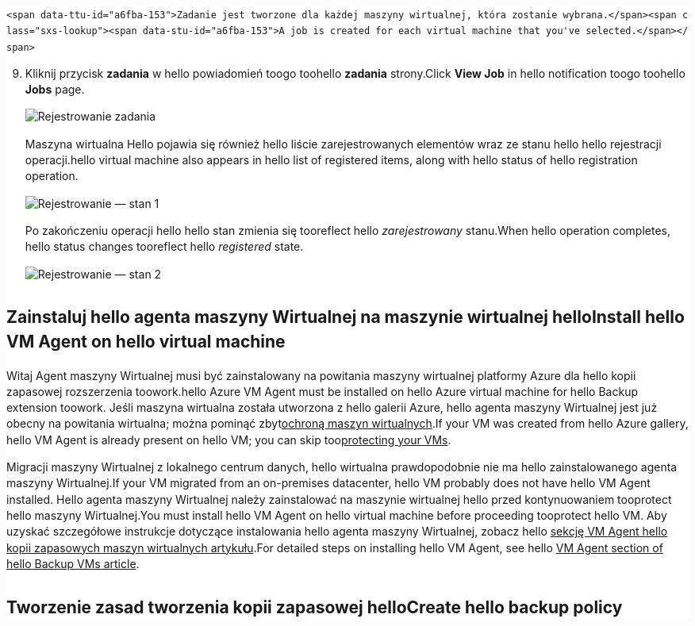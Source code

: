     <span data-ttu-id="a6fba-153">Zadanie jest tworzone dla każdej maszyny wirtualnej, która zostanie wybrana.</span><span class="sxs-lookup"><span data-stu-id="a6fba-153">A job is created for each virtual machine that you've selected.</span></span>
9. <span data-ttu-id="a6fba-154">Kliknij przycisk **zadania** w hello powiadomień toogo toohello **zadania** strony.</span><span class="sxs-lookup"><span data-stu-id="a6fba-154">Click **View Job** in hello notification toogo toohello **Jobs** page.</span></span>

    ![Rejestrowanie zadania](./media/backup-azure-vms/register-create-job.png)

    <span data-ttu-id="a6fba-156">Maszyna wirtualna Hello pojawia się również hello liście zarejestrowanych elementów wraz ze stanu hello hello rejestracji operacji.</span><span class="sxs-lookup"><span data-stu-id="a6fba-156">hello virtual machine also appears in hello list of registered items, along with hello status of hello registration operation.</span></span>

    ![Rejestrowanie — stan 1](./media/backup-azure-vms/register-status01.png)

    <span data-ttu-id="a6fba-158">Po zakończeniu operacji hello hello stan zmienia się tooreflect hello *zarejestrowany* stanu.</span><span class="sxs-lookup"><span data-stu-id="a6fba-158">When hello operation completes, hello status changes tooreflect hello *registered* state.</span></span>

    ![Rejestrowanie — stan 2](./media/backup-azure-vms/register-status02.png)

## <a name="install-hello-vm-agent-on-hello-virtual-machine"></a><span data-ttu-id="a6fba-160">Zainstaluj hello agenta maszyny Wirtualnej na maszynie wirtualnej hello</span><span class="sxs-lookup"><span data-stu-id="a6fba-160">Install hello VM Agent on hello virtual machine</span></span>
<span data-ttu-id="a6fba-161">Witaj Agent maszyny Wirtualnej musi być zainstalowany na powitania maszyny wirtualnej platformy Azure dla hello kopii zapasowej rozszerzenia toowork.</span><span class="sxs-lookup"><span data-stu-id="a6fba-161">hello Azure VM Agent must be installed on hello Azure virtual machine for hello Backup extension toowork.</span></span> <span data-ttu-id="a6fba-162">Jeśli maszyna wirtualna została utworzona z hello galerii Azure, hello agenta maszyny Wirtualnej jest już obecny na powitania wirtualna; można pominąć zbyt[ochroną maszyn wirtualnych](backup-azure-vms-first-look.md#create-the-backup-policy).</span><span class="sxs-lookup"><span data-stu-id="a6fba-162">If your VM was created from hello Azure gallery, hello VM Agent is already present on hello VM; you can skip too[protecting your VMs](backup-azure-vms-first-look.md#create-the-backup-policy).</span></span>

<span data-ttu-id="a6fba-163">Migracji maszyny Wirtualnej z lokalnego centrum danych, hello wirtualna prawdopodobnie nie ma hello zainstalowanego agenta maszyny Wirtualnej.</span><span class="sxs-lookup"><span data-stu-id="a6fba-163">If your VM migrated from an on-premises datacenter, hello VM probably does not have hello VM Agent installed.</span></span> <span data-ttu-id="a6fba-164">Hello agenta maszyny Wirtualnej należy zainstalować na maszynie wirtualnej hello przed kontynuowaniem tooprotect hello maszyny Wirtualnej.</span><span class="sxs-lookup"><span data-stu-id="a6fba-164">You must install hello VM Agent on hello virtual machine before proceeding tooprotect hello VM.</span></span> <span data-ttu-id="a6fba-165">Aby uzyskać szczegółowe instrukcje dotyczące instalowania hello agenta maszyny Wirtualnej, zobacz hello [sekcję VM Agent hello kopii zapasowych maszyn wirtualnych artykułu](backup-azure-vms-prepare.md#vm-agent).</span><span class="sxs-lookup"><span data-stu-id="a6fba-165">For detailed steps on installing hello VM Agent, see hello [VM Agent section of hello Backup VMs article](backup-azure-vms-prepare.md#vm-agent).</span></span>

## <a name="create-hello-backup-policy"></a><span data-ttu-id="a6fba-166">Tworzenie zasad tworzenia kopii zapasowej hello</span><span class="sxs-lookup"><span data-stu-id="a6fba-166">Create hello backup policy</span></span>